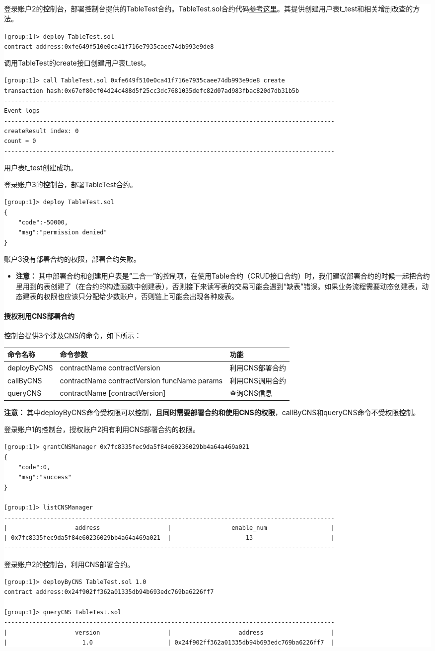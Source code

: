 登录账户2的控制台，部署控制台提供的TableTest合约。TableTest.sol合约代码[参考这里](smart_contract.html#solidity)。其提供创建用户表t_test和相关增删改查的方法。
```
[group:1]> deploy TableTest.sol
contract address:0xfe649f510e0ca41f716e7935caee74db993e9de8
```
调用TableTest的create接口创建用户表t_test。
```
[group:1]> call TableTest.sol 0xfe649f510e0ca41f716e7935caee74db993e9de8 create
transaction hash:0x67ef80cf04d24c488d5f25cc3dc7681035defc82d07ad983fbac820d7db31b5b
---------------------------------------------------------------------------------------------
Event logs
---------------------------------------------------------------------------------------------
createResult index: 0
count = 0
---------------------------------------------------------------------------------------------
```
用户表t_test创建成功。

登录账户3的控制台，部署TableTest合约。
```
[group:1]> deploy TableTest.sol
{
    "code":-50000,
    "msg":"permission denied"
}
```
账户3没有部署合约的权限，部署合约失败。

- **注意：** 其中部署合约和创建用户表是“二合一”的控制项，在使用Table合约（CRUD接口合约）时，我们建议部署合约的时候一起把合约里用到的表创建了（在合约的构造函数中创建表），否则接下来读写表的交易可能会遇到“缺表”错误。如果业务流程需要动态创建表，动态建表的权限也应该只分配给少数账户，否则链上可能会出现各种废表。

#### 授权利用CNS部署合约
控制台提供3个涉及[CNS](../design/features/CNS_contract_name_service.md)的命令，如下所示：

|命令名称|命令参数|功能|
|:----|:-----|:----|
|deployByCNS         |contractName contractVersion                 |利用CNS部署合约           |
|callByCNS           |contractName contractVersion funcName params |利用CNS调用合约           |
|queryCNS            |contractName [contractVersion]               |查询CNS信息               |

**注意：** 其中deployByCNS命令受权限可以控制，**且同时需要部署合约和使用CNS的权限**，callByCNS和queryCNS命令不受权限控制。

登录账户1的控制台，授权账户2拥有利用CNS部署合约的权限。
```
[group:1]> grantCNSManager 0x7fc8335fec9da5f84e60236029bb4a64a469a021
{
    "code":0,
    "msg":"success"
}

[group:1]> listCNSManager
---------------------------------------------------------------------------------------------
|                   address                   |                 enable_num                  |
| 0x7fc8335fec9da5f84e60236029bb4a64a469a021  |                     13                      |
---------------------------------------------------------------------------------------------
```
登录账户2的控制台，利用CNS部署合约。
```
[group:1]> deployByCNS TableTest.sol 1.0
contract address:0x24f902ff362a01335db94b693edc769ba6226ff7

[group:1]> queryCNS TableTest.sol
---------------------------------------------------------------------------------------------
|                   version                   |                   address                   |
|                     1.0                     | 0x24f902ff362a01335db94b693edc769ba6226ff7  |
```